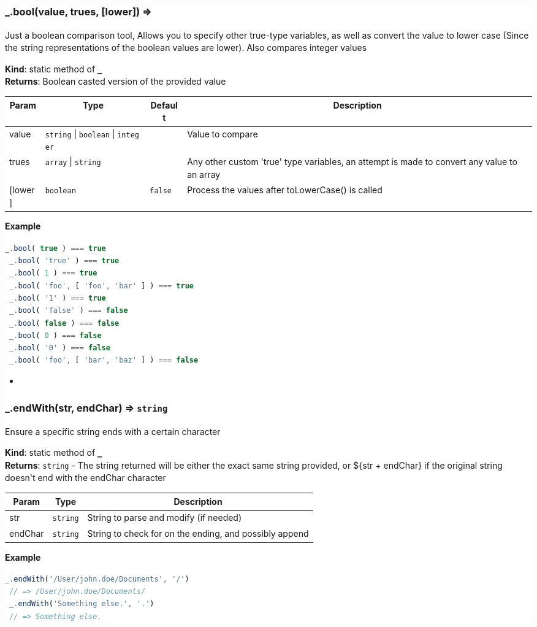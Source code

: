 ### _.bool(value, trues, [lower]) ⇒
Just a boolean comparison tool, Allows you to specify other true-type
variables, as well as convert the value to lower case (Since the string
representations of the boolean values are lower). Also compares integer
values

**Kind**: static method of <code>[_](#_)</code>  
**Returns**: Boolean casted version of the provided value  

| Param | Type | Default | Description |
| --- | --- | --- | --- |
| value | <code>string</code> &#124; <code>boolean</code> &#124; <code>integer</code> |  | Value to compare |
| trues | <code>array</code> &#124; <code>string</code> |  | Any other custom 'true' type variables, an attempt is made                                                           to convert any  value to an array |
| [lower] | <code>boolean</code> | <code>false</code> | Process the values after toLowerCase() is called |

**Example**  
```js
_.bool( true ) === true
 _.bool( 'true' ) === true
 _.bool( 1 ) === true
 _.bool( 'foo', [ 'foo', 'bar' ] ) === true
 _.bool( '1' ) === true
 _.bool( 'false' ) === false
 _.bool( false ) === false
 _.bool( 0 ) === false
 _.bool( '0' ) === false
 _.bool( 'foo', [ 'bar', 'baz' ] ) === false
```

-

<a name="module__.endWith"></a>

### _.endWith(str, endChar) ⇒ <code>string</code>
Ensure a specific string ends with a certain character

**Kind**: static method of <code>[_](#_)</code>  
**Returns**: <code>string</code> - The string returned will be either the exact same string provided, or ${str + endChar} if 
                         the original string doesn't end with the endChar character  

| Param | Type | Description |
| --- | --- | --- |
| str | <code>string</code> | String to parse and modify (if needed) |
| endChar | <code>string</code> | String to check for on the ending, and possibly append |

**Example**  
```js
_.endWith('/User/john.doe/Documents', '/')
 // => /User/john.doe/Documents/
 _.endWith('Something else.', '.')
 // => Something else.
```
